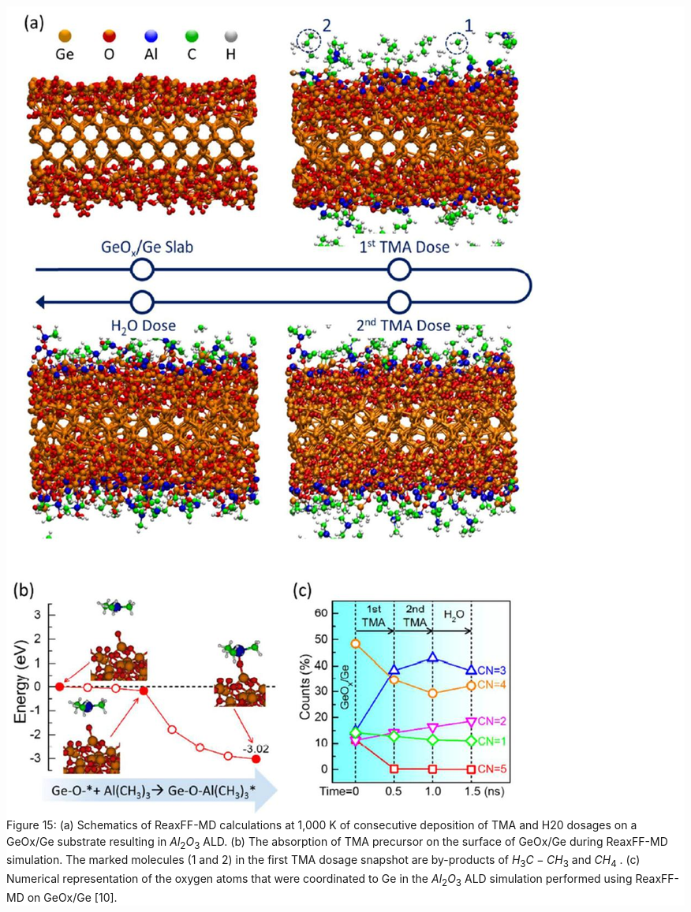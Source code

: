 ![](images/a2d362508047a5525e36a03c5c8bfe3d8880dce815023158f87813c76f68a397.jpg)  
Figure 15: (a) Schematics of ReaxFF-MD calculations at 1,000 K of consecutive deposition of TMA and H20 dosages on a GeOx/Ge substrate resulting in  $A l_{2}O_{3}$  ALD. (b) The absorption of TMA precursor on the surface of GeOx/Ge during ReaxFF-MD simulation. The marked molecules (1 and 2) in the first TMA dosage snapshot are by-products of  $H_{3}C - CH_{3}$  and  $CH_{4}$ . (c) Numerical representation of the oxygen atoms that were coordinated to Ge in the  $A l_{2}O_{3}$  ALD simulation performed using ReaxFF-MD on GeOx/Ge [10].
